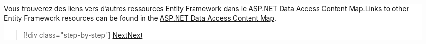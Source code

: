 <span data-ttu-id="9bb87-358">Vous trouverez des liens vers d’autres ressources Entity Framework dans le [ASP.NET Data Access Content Map](../../../../whitepapers/aspnet-data-access-content-map.md).</span><span class="sxs-lookup"><span data-stu-id="9bb87-358">Links to other Entity Framework resources can be found in the [ASP.NET Data Access Content Map](../../../../whitepapers/aspnet-data-access-content-map.md).</span></span>

>[!div class="step-by-step"]
[<span data-ttu-id="9bb87-359">Next</span><span class="sxs-lookup"><span data-stu-id="9bb87-359">Next</span></span>](implementing-basic-crud-functionality-with-the-entity-framework-in-asp-net-mvc-application.md)

